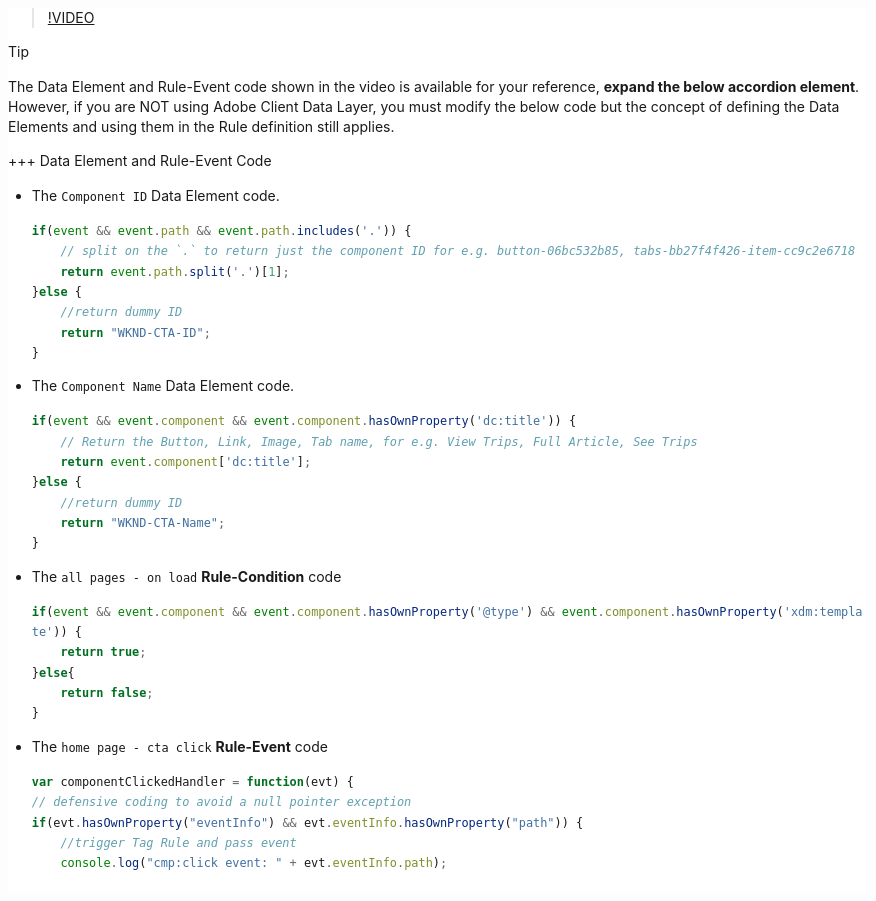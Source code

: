 
>[!VIDEO](https://video.tv.adobe.com/v/3419882?quality=12&learn=on)

>[!TIP]
>
>The Data Element and Rule-Event code shown in the video is available for your reference, **expand the below accordion element**. However, if you are NOT using Adobe Client Data Layer, you must modify the below code but the concept of defining the Data Elements and using them in the Rule definition still applies.

+++ Data Element and Rule-Event Code

+   The `Component ID` Data Element code.

    ```javascript
    if(event && event.path && event.path.includes('.')) {    
        // split on the `.` to return just the component ID for e.g. button-06bc532b85, tabs-bb27f4f426-item-cc9c2e6718
        return event.path.split('.')[1];
    }else {
        //return dummy ID
        return "WKND-CTA-ID";
    }
    ```

+   The `Component Name` Data Element code.

    ```javascript
    if(event && event.component && event.component.hasOwnProperty('dc:title')) {
        // Return the Button, Link, Image, Tab name, for e.g. View Trips, Full Article, See Trips
        return event.component['dc:title'];
    }else {
        //return dummy ID
        return "WKND-CTA-Name";    
    }    
    ```

+   The `all pages - on load` **Rule-Condition** code

    ```javascript
    if(event && event.component && event.component.hasOwnProperty('@type') && event.component.hasOwnProperty('xdm:template')) {
        return true;
    }else{
        return false;
    }    
    ```

+   The `home page - cta click` **Rule-Event** code

    ```javascript
    var componentClickedHandler = function(evt) {
    // defensive coding to avoid a null pointer exception
    if(evt.hasOwnProperty("eventInfo") && evt.eventInfo.hasOwnProperty("path")) {
        //trigger Tag Rule and pass event
        console.log("cmp:click event: " + evt.eventInfo.path);
        